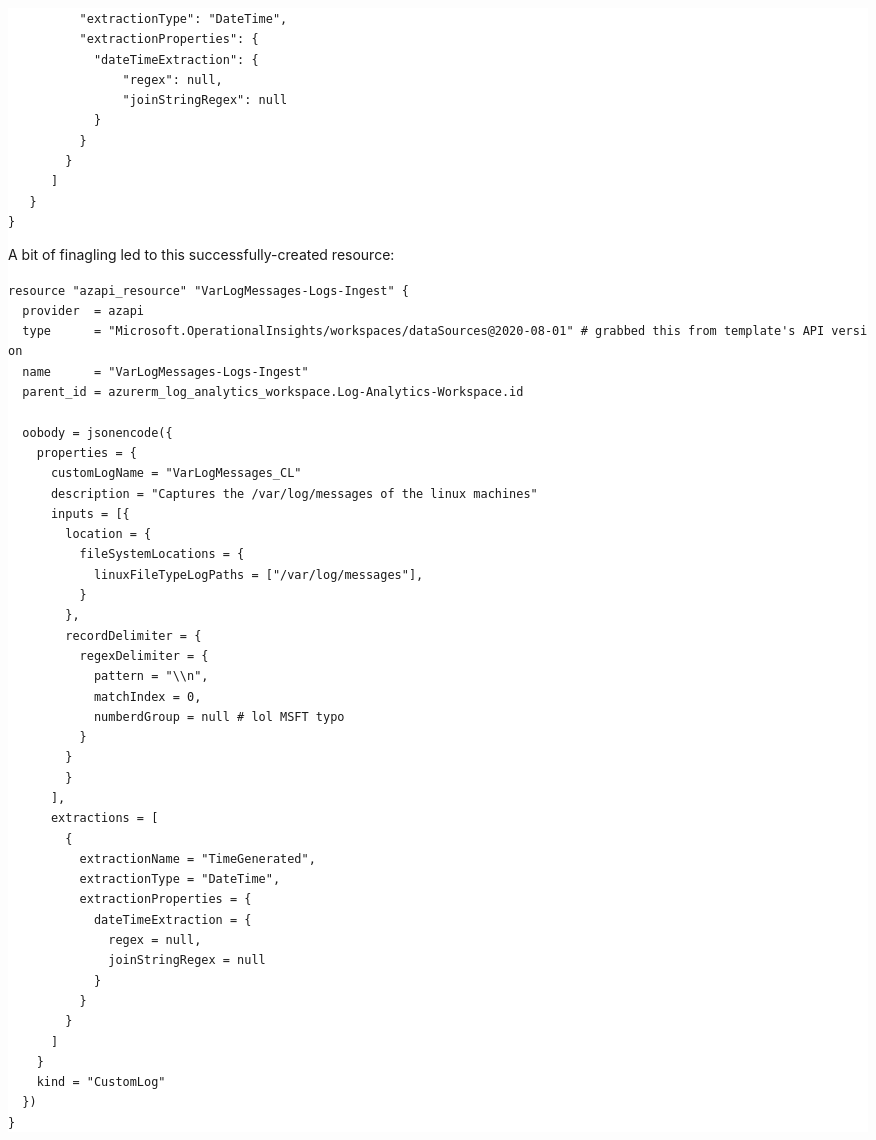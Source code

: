 ```hcl
          "extractionType": "DateTime",
          "extractionProperties": {
            "dateTimeExtraction": {
                "regex": null,
                "joinStringRegex": null
            }
          }
        }
      ]
   }
}
```


A bit of finagling led to this successfully-created resource:
```hcl
resource "azapi_resource" "VarLogMessages-Logs-Ingest" {
  provider  = azapi
  type      = "Microsoft.OperationalInsights/workspaces/dataSources@2020-08-01" # grabbed this from template's API version
  name      = "VarLogMessages-Logs-Ingest"
  parent_id = azurerm_log_analytics_workspace.Log-Analytics-Workspace.id

  oobody = jsonencode({
    properties = {
      customLogName = "VarLogMessages_CL"
      description = "Captures the /var/log/messages of the linux machines"
      inputs = [{
        location = {
          fileSystemLocations = {
            linuxFileTypeLogPaths = ["/var/log/messages"],
          }
        },
        recordDelimiter = {
          regexDelimiter = {
            pattern = "\\n",
            matchIndex = 0,
            numberdGroup = null # lol MSFT typo
          }
        }
        }
      ],
      extractions = [
        {
          extractionName = "TimeGenerated",
          extractionType = "DateTime",
          extractionProperties = {
            dateTimeExtraction = {
              regex = null,
              joinStringRegex = null
            }
          }
        }
      ]
    }
    kind = "CustomLog"
  })
}
```
